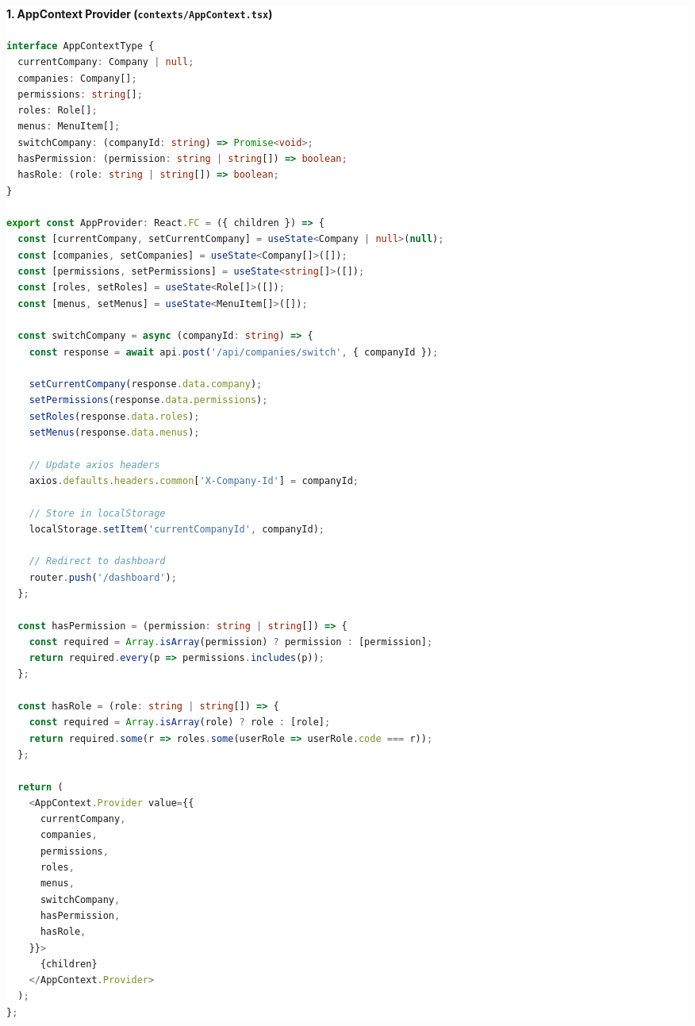 #### **1. AppContext Provider** (`contexts/AppContext.tsx`)

```typescript
interface AppContextType {
  currentCompany: Company | null;
  companies: Company[];
  permissions: string[];
  roles: Role[];
  menus: MenuItem[];
  switchCompany: (companyId: string) => Promise<void>;
  hasPermission: (permission: string | string[]) => boolean;
  hasRole: (role: string | string[]) => boolean;
}

export const AppProvider: React.FC = ({ children }) => {
  const [currentCompany, setCurrentCompany] = useState<Company | null>(null);
  const [companies, setCompanies] = useState<Company[]>([]);
  const [permissions, setPermissions] = useState<string[]>([]);
  const [roles, setRoles] = useState<Role[]>([]);
  const [menus, setMenus] = useState<MenuItem[]>([]);

  const switchCompany = async (companyId: string) => {
    const response = await api.post('/api/companies/switch', { companyId });

    setCurrentCompany(response.data.company);
    setPermissions(response.data.permissions);
    setRoles(response.data.roles);
    setMenus(response.data.menus);

    // Update axios headers
    axios.defaults.headers.common['X-Company-Id'] = companyId;

    // Store in localStorage
    localStorage.setItem('currentCompanyId', companyId);

    // Redirect to dashboard
    router.push('/dashboard');
  };

  const hasPermission = (permission: string | string[]) => {
    const required = Array.isArray(permission) ? permission : [permission];
    return required.every(p => permissions.includes(p));
  };

  const hasRole = (role: string | string[]) => {
    const required = Array.isArray(role) ? role : [role];
    return required.some(r => roles.some(userRole => userRole.code === r));
  };

  return (
    <AppContext.Provider value={{
      currentCompany,
      companies,
      permissions,
      roles,
      menus,
      switchCompany,
      hasPermission,
      hasRole,
    }}>
      {children}
    </AppContext.Provider>
  );
};
```